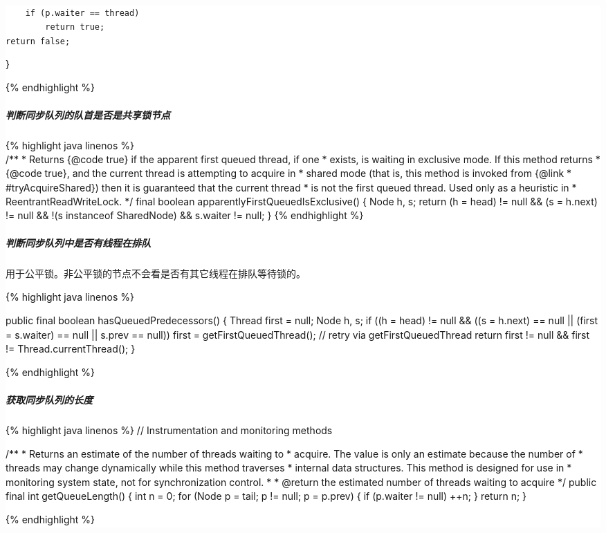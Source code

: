         if (p.waiter == thread)
            return true;
    return false;
}

{% endhighlight %}


##### 判断同步队列的队首是否是共享锁节点

{% highlight java linenos %}   
/**
    * Returns {@code true} if the apparent first queued thread, if one
    * exists, is waiting in exclusive mode.  If this method returns
    * {@code true}, and the current thread is attempting to acquire in
    * shared mode (that is, this method is invoked from {@link
    * #tryAcquireShared}) then it is guaranteed that the current thread
    * is not the first queued thread.  Used only as a heuristic in
    * ReentrantReadWriteLock.
    */
final boolean apparentlyFirstQueuedIsExclusive() {
    Node h, s;
    return (h = head) != null && (s = h.next)  != null &&
        !(s instanceof SharedNode) && s.waiter != null;
}
{% endhighlight %}

##### 判断同步队列中是否有线程在排队

用于公平锁。非公平锁的节点不会看是否有其它线程在排队等待锁的。

{% highlight java linenos %}

public final boolean hasQueuedPredecessors() {
    Thread first = null; Node h, s;
    if ((h = head) != null && ((s = h.next) == null ||
                                (first = s.waiter) == null ||
                                s.prev == null))
        first = getFirstQueuedThread(); // retry via getFirstQueuedThread
    return first != null && first != Thread.currentThread();
}


{% endhighlight %}

##### 获取同步队列的长度

{% highlight java linenos %}
// Instrumentation and monitoring methods

/**
    * Returns an estimate of the number of threads waiting to
    * acquire.  The value is only an estimate because the number of
    * threads may change dynamically while this method traverses
    * internal data structures.  This method is designed for use in
    * monitoring system state, not for synchronization control.
    *
    * @return the estimated number of threads waiting to acquire
    */
public final int getQueueLength() {
    int n = 0;
    for (Node p = tail; p != null; p = p.prev) {
        if (p.waiter != null)
            ++n;
    }
    return n;
}

{% endhighlight %}